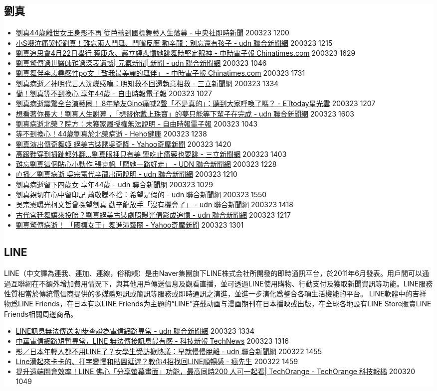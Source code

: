## 劉真


- [劉真44歲離世女王身影不再 從芭蕾到國標舞藝人生落幕 - 中央社即時新聞](https://www.cna.com.tw/news/firstnews/202003230100.aspx "劉真44歲離世女王身影不再 從芭蕾到國標舞藝人生落幕 - 中央社即時新聞") 200323 1200
- [小S啜泣痛哭悼劉真！難忘兩人鬥舞、鬥嘴反應 勸辛龍：別忘還有孩子 - udn 聯合新聞網](https://stars.udn.com/star/story/10091/4436355 "小S啜泣痛哭悼劉真！難忘兩人鬥舞、鬥嘴反應 勸辛龍：別忘還有孩子 - udn 聯合新聞網") 200323 1215
- [劉真追思會4月22日舉行 蔡康永、嚴立婷悲憶她跳舞時堅定眼神 - 中時電子報 Chinatimes.com](https://www.chinatimes.com/realtimenews/20200323005653-260404 "劉真追思會4月22日舉行 蔡康永、嚴立婷悲憶她跳舞時堅定眼神 - 中時電子報 Chinatimes.com") 200323 1629
- [劉真驚傳過世醫師難過深表遺憾| 元氣新聞| 新聞 - udn 聯合新聞網](https://health.udn.com/health/story/5999/4436095 "劉真驚傳過世醫師難過深表遺憾| 元氣新聞| 新聞 - udn 聯合新聞網") 200323 1046
- [劉真舞伴李志堯感性po文「致我最美麗的舞伴」 - 中時電子報 Chinatimes.com](https://www.chinatimes.com/realtimenews/20200323005221-260404 "劉真舞伴李志堯感性po文「致我最美麗的舞伴」 - 中時電子報 Chinatimes.com") 200323 1731
- [劉真病逝／神明代言人沈嶸感嘆：明知救不回還執意相救 - 三立新聞網](https://www.setn.com/News.aspx?NewsID=712624 "劉真病逝／神明代言人沈嶸感嘆：明知救不回還執意相救 - 三立新聞網") 200323 1334
- [慟！劉真等不到換心 享年44歲 - 自由時報電子報](https://ent.ltn.com.tw/news/breakingnews/3109188 "慟！劉真等不到換心 享年44歲 - 自由時報電子報") 200323 1027
- [劉真病逝震驚全台演藝圈！ 8年摯友Gino痛喊2聲「不是真的」：聽到大家呼喚了嗎？ - ETtoday星光雲](https://star.ettoday.net/news/1674286 "劉真病逝震驚全台演藝圈！ 8年摯友Gino痛喊2聲「不是真的」：聽到大家呼喚了嗎？ - ETtoday星光雲") 200323 1207
- [想看著你長大！劉真人生謝幕 ，「想替你戴上珠寶」的夢只能等下輩子在完成 - udn 聯合新聞網](https://style.udn.com/style/story/8065/4436901 "想看著你長大！劉真人生謝幕 ，「想替你戴上珠寶」的夢只能等下輩子在完成 - udn 聯合新聞網") 200323 1603
- [劉真病逝北榮？院方：未獲家屬授權無法說明 - 自由時報電子報](https://news.ltn.com.tw/news/life/breakingnews/3109222 "劉真病逝北榮？院方：未獲家屬授權無法說明 - 自由時報電子報") 200323 1043
- [等不到換心！44歲劉真於北榮病逝 - Heho健康](https://heho.com.tw/archives/75001 "等不到換心！44歲劉真於北榮病逝 - Heho健康") 200323 1238
- [劉真演出傳奇舞姬 絕美古裝誘吳奇隆 - Yahoo奇摩新聞](https://tw.news.yahoo.com/%E5%8A%89%E7%9C%9F%E6%BC%94%E5%87%BA%E5%82%B3%E5%A5%87%E8%88%9E%E5%A7%AC-%E7%B5%95%E7%BE%8E%E5%8F%A4%E8%A3%9D%E8%AA%98%E5%90%B3%E5%A5%87%E9%9A%86-061504799.html "劉真演出傳奇舞姬 絕美古裝誘吳奇隆 - Yahoo奇摩新聞") 200323 1420
- [高跟鞋穿到拇趾都外翻…劉真眼裡只有美 寧吃止痛藥也要跳 - 三立新聞網](https://www.setn.com/News.aspx?NewsID=712649 "高跟鞋穿到拇趾都外翻…劉真眼裡只有美 寧吃止痛藥也要跳 - 三立新聞網") 200323 1403
- [難忘劉真這個貼心小動作 張克帆「願她一路好走」 - UDN 聯合新聞網](https://stars.udn.com/star/story/10091/4436399 "難忘劉真這個貼心小動作 張克帆「願她一路好走」 - UDN 聯合新聞網") 200323 1228
- [直播／劉真病逝 吳宗憲代辛龍出面說明 - udn 聯合新聞網](https://stars.udn.com/star/story/10091/4436339 "直播／劉真病逝 吳宗憲代辛龍出面說明 - udn 聯合新聞網") 200323 1210
- [劉真病逝留下四歲女 享年44歲 - udn 聯合新聞網](https://stars.udn.com/star/story/10088/4436041 "劉真病逝留下四歲女 享年44歲 - udn 聯合新聞網") 200323 1029
- [劉真親切在心中留印記 蕭敬騰不捨：希望是假的 - udn 聯合新聞網](https://stars.udn.com/star/story/10091/4436959 "劉真親切在心中留印記 蕭敬騰不捨：希望是假的 - udn 聯合新聞網") 200323 1550
- [吳宗憲曝光柯文哲曾探望劉真 勸辛龍放手「沒有機會了」 - udn 聯合新聞網](https://stars.udn.com/star/story/10088/4436763 "吳宗憲曝光柯文哲曾探望劉真 勸辛龍放手「沒有機會了」 - udn 聯合新聞網") 200323 1418
- [古代宮廷舞孃來投胎？劉真絕美古裝劇照曝光倩影成追憶 - udn 聯合新聞網](https://stars.udn.com/star/story/10091/4436357 "古代宮廷舞孃來投胎？劉真絕美古裝劇照曝光倩影成追憶 - udn 聯合新聞網") 200323 1217
- [劉真驚傳病逝！ 「國標女王」舞進演藝圈 - Yahoo奇摩新聞](https://tw.news.yahoo.com/%E5%8A%89%E7%9C%9F%E9%A9%9A%E5%82%B3%E7%97%85%E9%80%9D-%E5%9C%8B%E6%A8%99%E5%A5%B3%E7%8E%8B-%E8%88%9E%E9%80%B2%E6%BC%94%E8%97%9D%E5%9C%88-044214629.html "劉真驚傳病逝！ 「國標女王」舞進演藝圈 - Yahoo奇摩新聞") 200323 1301

## LINE

LINE（中文譯為連我、連加、連線，俗稱賴）是由Naver集團旗下LINE株式会社所開發的即時通訊平台，於2011年6月發表。用戶間可以通過互聯網在不額外增加費用情況下，與其他用戶傳送信息及觀看直播，並可透過LINE使用購物、行動支付及獲取新聞資訊等功能。LINE服務性質相當於傳統電信商提供的多媒體短訊或簡訊等服務或即時通訊之演進，並進一步演化爲整合各項生活機能的平台。
LINE軟體中的吉祥物爲LINE Friends，在日本有以LINE Friends为主题的“LINE”连载动画与漫画期刊在日本播映或出版，在全球各地設有LINE Store販賣LINE Friends相關周邊商品。
- [LINE訊息無法傳送 初步查證為電信網路異常 - udn 聯合新聞網](https://udn.com/news/story/7088/4436345 "LINE訊息無法傳送 初步查證為電信網路異常 - udn 聯合新聞網") 200323 1334
- [中華電信網路短暫異常，LINE 無法傳接訊息最有感 - 科技新報 TechNews](https://technews.tw/2020/03/23/chunghwa-telecom-hinet-connection-not-working/ "中華電信網路短暫異常，LINE 無法傳接訊息最有感 - 科技新報 TechNews") 200323 1316
- [影／日本年輕人都不用LINE了？女學生受訪掀熱議：早就慢慢脫離 - udn 聯合新聞網](https://udn.com/news/story/7088/4434372 "影／日本年輕人都不用LINE了？女學生受訪掀熱議：早就慢慢脫離 - udn 聯合新聞網") 200322 1455
- [Line滑起來卡卡的、打字變慢和貼圖延遲？教你4招找回LINE順暢感 - 瘋先生](https://mrmad.com.tw/how-to-fix-line-sluggish "Line滑起來卡卡的、打字變慢和貼圖延遲？教你4招找回LINE順暢感 - 瘋先生") 200322 1459
- [提升遠端開會效率！LINE 佛心「分享螢幕畫面」功能，最高同時200 人可一起看| TechOrange - TechOrange 科技報橘](https://buzzorange.com/techorange/2020/03/20/line-video-conference/ "提升遠端開會效率！LINE 佛心「分享螢幕畫面」功能，最高同時200 人可一起看| TechOrange - TechOrange 科技報橘") 200320 1049